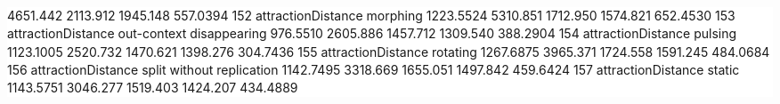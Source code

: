 <td align="center">4651.442</td>
<td align="center">2113.912</td>
<td align="center">1945.148</td>
<td align="center">557.0394</td>
</tr>
<tr class="even">
<td align="left">152</td>
<td align="left">attractionDistance</td>
<td align="left">morphing</td>
<td align="center">1223.5524</td>
<td align="center">5310.851</td>
<td align="center">1712.950</td>
<td align="center">1574.821</td>
<td align="center">652.4530</td>
</tr>
<tr class="odd">
<td align="left">153</td>
<td align="left">attractionDistance</td>
<td align="left">out-context disappearing</td>
<td align="center">976.5510</td>
<td align="center">2605.886</td>
<td align="center">1457.712</td>
<td align="center">1309.540</td>
<td align="center">388.2904</td>
</tr>
<tr class="even">
<td align="left">154</td>
<td align="left">attractionDistance</td>
<td align="left">pulsing</td>
<td align="center">1123.1005</td>
<td align="center">2520.732</td>
<td align="center">1470.621</td>
<td align="center">1398.276</td>
<td align="center">304.7436</td>
</tr>
<tr class="odd">
<td align="left">155</td>
<td align="left">attractionDistance</td>
<td align="left">rotating</td>
<td align="center">1267.6875</td>
<td align="center">3965.371</td>
<td align="center">1724.558</td>
<td align="center">1591.245</td>
<td align="center">484.0684</td>
</tr>
<tr class="even">
<td align="left">156</td>
<td align="left">attractionDistance</td>
<td align="left">split without replication</td>
<td align="center">1142.7495</td>
<td align="center">3318.669</td>
<td align="center">1655.051</td>
<td align="center">1497.842</td>
<td align="center">459.6424</td>
</tr>
<tr class="odd">
<td align="left">157</td>
<td align="left">attractionDistance</td>
<td align="left">static</td>
<td align="center">1143.5751</td>
<td align="center">3046.277</td>
<td align="center">1519.403</td>
<td align="center">1424.207</td>
<td align="center">434.4889</td>
